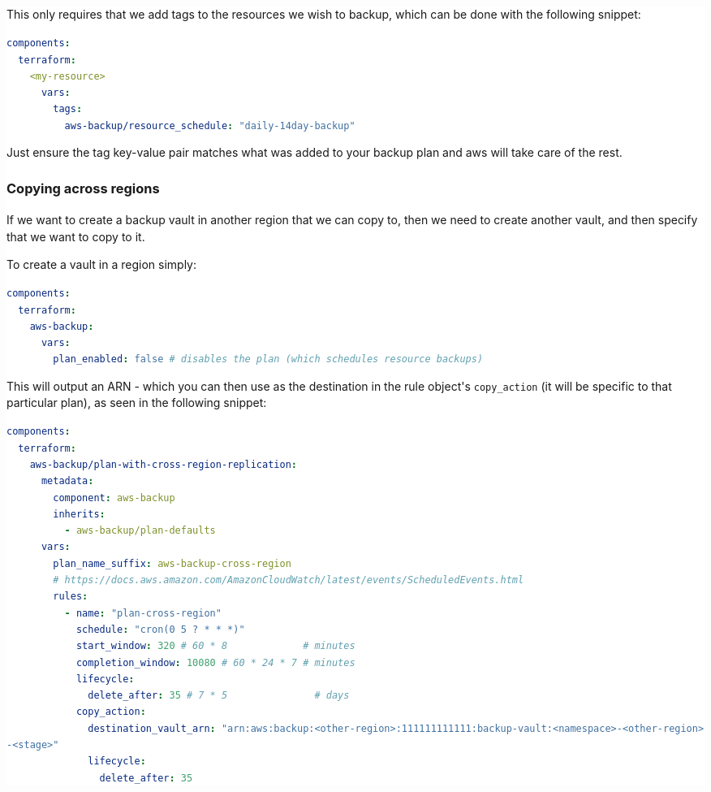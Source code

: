 This only requires that we add tags to the resources we wish to backup, which can be done with the following snippet:

```yaml
components:
  terraform:
    <my-resource>
      vars:
        tags:
          aws-backup/resource_schedule: "daily-14day-backup"
```

Just ensure the tag key-value pair matches what was added to your backup plan and aws will take care of the rest.

### Copying across regions

If we want to create a backup vault in another region that we can copy to, then we need to create another vault, and
then specify that we want to copy to it.

To create a vault in a region simply:

```yaml
components:
  terraform:
    aws-backup:
      vars:
        plan_enabled: false # disables the plan (which schedules resource backups)
```

This will output an ARN - which you can then use as the destination in the rule object's `copy_action` (it will be
specific to that particular plan), as seen in the following snippet:

```yaml
components:
  terraform:
    aws-backup/plan-with-cross-region-replication:
      metadata:
        component: aws-backup
        inherits:
          - aws-backup/plan-defaults
      vars:
        plan_name_suffix: aws-backup-cross-region
        # https://docs.aws.amazon.com/AmazonCloudWatch/latest/events/ScheduledEvents.html
        rules:
          - name: "plan-cross-region"
            schedule: "cron(0 5 ? * * *)"
            start_window: 320 # 60 * 8             # minutes
            completion_window: 10080 # 60 * 24 * 7 # minutes
            lifecycle:
              delete_after: 35 # 7 * 5               # days
            copy_action:
              destination_vault_arn: "arn:aws:backup:<other-region>:111111111111:backup-vault:<namespace>-<other-region>-<stage>"
              lifecycle:
                delete_after: 35
```
